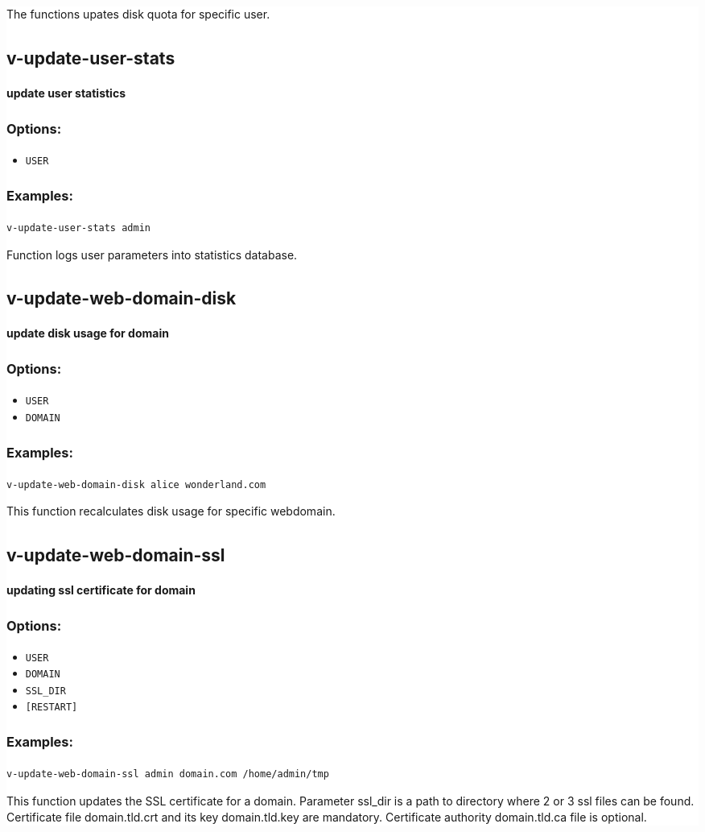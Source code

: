 The functions upates disk quota for specific user.

## v-update-user-stats

**update user statistics**

### Options:

- `USER`

### Examples:

```bash
v-update-user-stats admin
```

Function logs user parameters into statistics database.

## v-update-web-domain-disk

**update disk usage for domain**

### Options:

- `USER`
- `DOMAIN`

### Examples:

```bash
v-update-web-domain-disk alice wonderland.com
```

This function recalculates disk usage for specific webdomain.

## v-update-web-domain-ssl

**updating ssl certificate for domain**

### Options:

- `USER`
- `DOMAIN`
- `SSL_DIR`
- `[RESTART]`

### Examples:

```bash
v-update-web-domain-ssl admin domain.com /home/admin/tmp
```

This function updates the SSL certificate for a domain. Parameter ssl_dir is a path to directory where 2 or 3 ssl files can be found. Certificate file domain.tld.crt and its key domain.tld.key are mandatory. Certificate authority domain.tld.ca file is optional.
